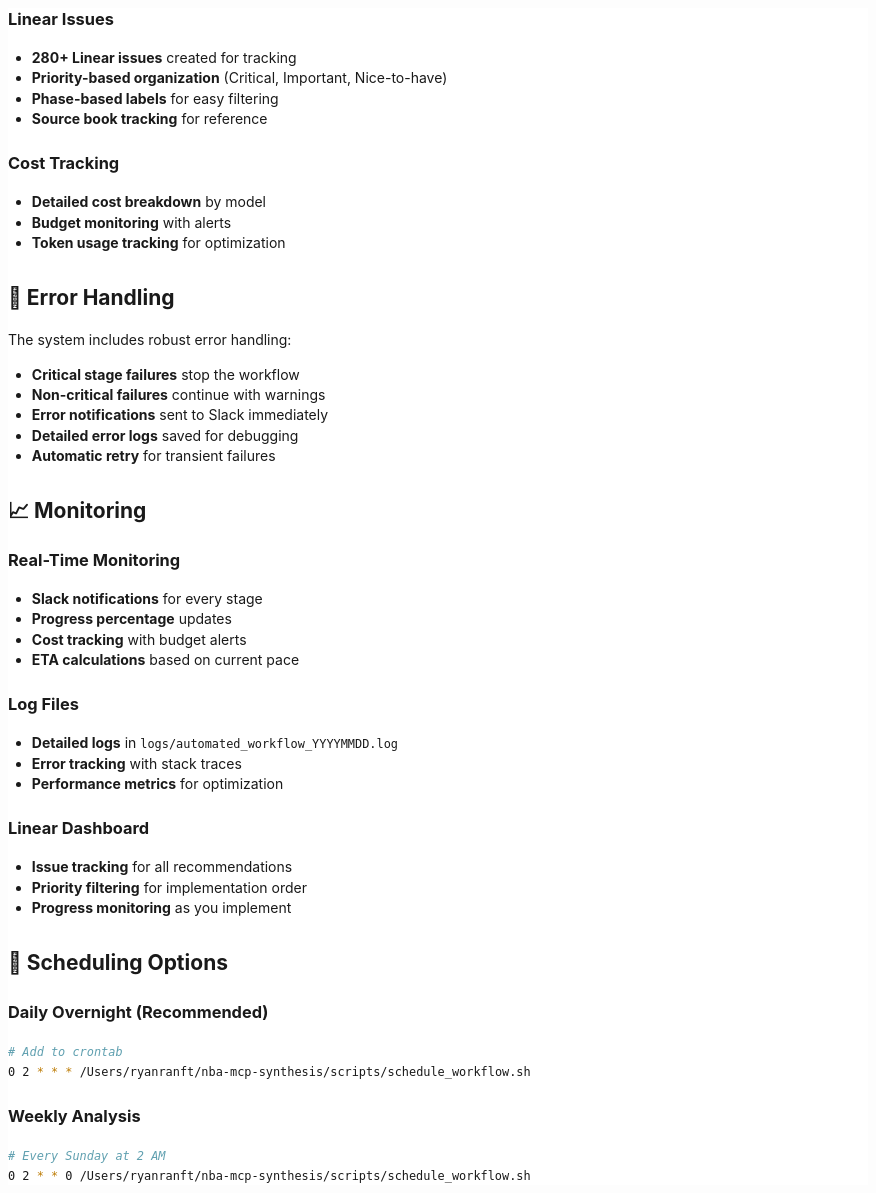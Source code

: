 ### Linear Issues
- **280+ Linear issues** created for tracking
- **Priority-based organization** (Critical, Important, Nice-to-have)
- **Phase-based labels** for easy filtering
- **Source book tracking** for reference

### Cost Tracking
- **Detailed cost breakdown** by model
- **Budget monitoring** with alerts
- **Token usage tracking** for optimization

## 🚨 Error Handling

The system includes robust error handling:

- **Critical stage failures** stop the workflow
- **Non-critical failures** continue with warnings
- **Error notifications** sent to Slack immediately
- **Detailed error logs** saved for debugging
- **Automatic retry** for transient failures

## 📈 Monitoring

### Real-Time Monitoring
- **Slack notifications** for every stage
- **Progress percentage** updates
- **Cost tracking** with budget alerts
- **ETA calculations** based on current pace

### Log Files
- **Detailed logs** in `logs/automated_workflow_YYYYMMDD.log`
- **Error tracking** with stack traces
- **Performance metrics** for optimization

### Linear Dashboard
- **Issue tracking** for all recommendations
- **Priority filtering** for implementation order
- **Progress monitoring** as you implement

## 🔄 Scheduling Options

### Daily Overnight (Recommended)
```bash
# Add to crontab
0 2 * * * /Users/ryanranft/nba-mcp-synthesis/scripts/schedule_workflow.sh
```

### Weekly Analysis
```bash
# Every Sunday at 2 AM
0 2 * * 0 /Users/ryanranft/nba-mcp-synthesis/scripts/schedule_workflow.sh
```

